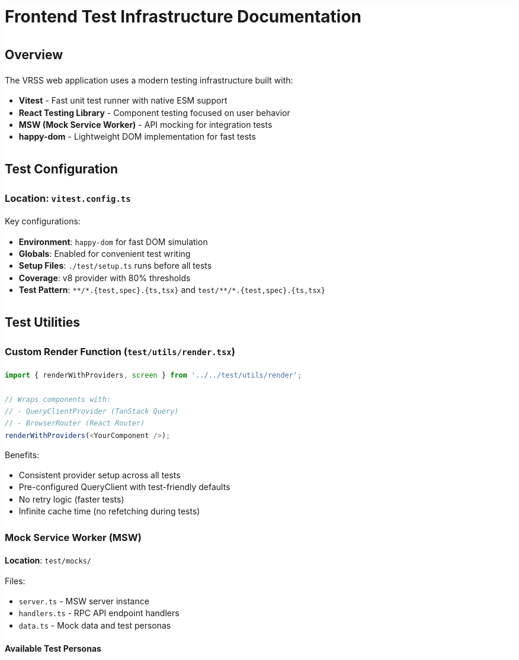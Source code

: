 # Frontend Test Infrastructure Documentation

## Overview

The VRSS web application uses a modern testing infrastructure built with:
- **Vitest** - Fast unit test runner with native ESM support
- **React Testing Library** - Component testing focused on user behavior
- **MSW (Mock Service Worker)** - API mocking for integration tests
- **happy-dom** - Lightweight DOM implementation for fast tests

## Test Configuration

### Location: `vitest.config.ts`

Key configurations:
- **Environment**: `happy-dom` for fast DOM simulation
- **Globals**: Enabled for convenient test writing
- **Setup Files**: `./test/setup.ts` runs before all tests
- **Coverage**: v8 provider with 80% thresholds
- **Test Pattern**: `**/*.{test,spec}.{ts,tsx}` and `test/**/*.{test,spec}.{ts,tsx}`

## Test Utilities

### Custom Render Function (`test/utils/render.tsx`)

```typescript
import { renderWithProviders, screen } from '../../test/utils/render';

// Wraps components with:
// - QueryClientProvider (TanStack Query)
// - BrowserRouter (React Router)
renderWithProviders(<YourComponent />);
```

Benefits:
- Consistent provider setup across all tests
- Pre-configured QueryClient with test-friendly defaults
- No retry logic (faster tests)
- Infinite cache time (no refetching during tests)

### Mock Service Worker (MSW)

**Location**: `test/mocks/`

Files:
- `server.ts` - MSW server instance
- `handlers.ts` - RPC API endpoint handlers
- `data.ts` - Mock data and test personas

#### Available Test Personas
